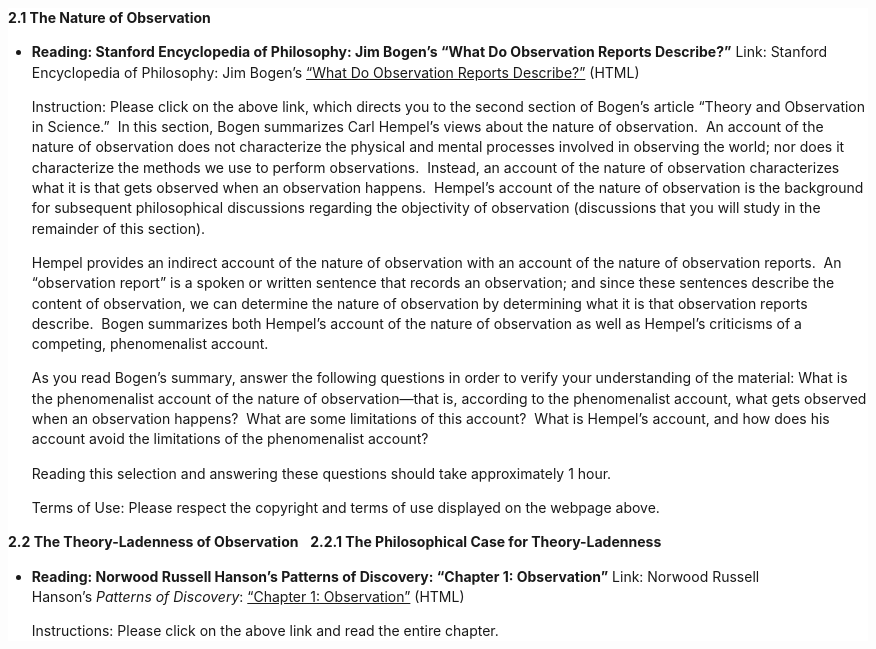 **2.1 The Nature of Observation** <span id="2.1"></span> 
-   **Reading: Stanford Encyclopedia of Philosophy: Jim Bogen’s “What Do
    Observation Reports Describe?”**
    Link: Stanford Encyclopedia of Philosophy: Jim Bogen’s [“What Do
    Observation Reports
    Describe?”](http://plato.stanford.edu/entries/science-theory-observation/#WhaDoObsRepDes)
    (HTML)  
      
     Instruction: Please click on the above link, which directs you to
    the second section of Bogen’s article “Theory and Observation in
    Science.”  In this section, Bogen summarizes Carl Hempel’s views
    about the nature of observation.  An account of the nature of
    observation does not characterize the physical and mental processes
    involved in observing the world; nor does it characterize the
    methods we use to perform observations.  Instead, an account of the
    nature of observation characterizes what it is that gets observed
    when an observation happens.  Hempel’s account of the nature of
    observation is the background for subsequent philosophical
    discussions regarding the objectivity of observation (discussions
    that you will study in the remainder of this section).  
      
     Hempel provides an indirect account of the nature of observation
    with an account of the nature of observation reports.  An
    “observation report” is a spoken or written sentence that records an
    observation; and since these sentences describe the content of
    observation, we can determine the nature of observation by
    determining what it is that observation reports describe.  Bogen
    summarizes both Hempel’s account of the nature of observation as
    well as Hempel’s criticisms of a competing, phenomenalist account.  
      
     As you read Bogen’s summary, answer the following questions in
    order to verify your understanding of the material: What is the
    phenomenalist account of the nature of observation—that is,
    according to the phenomenalist account, what gets observed when an
    observation happens?  What are some limitations of this account? 
    What is Hempel’s account, and how does his account avoid the
    limitations of the phenomenalist account?  
      
     Reading this selection and answering these questions should take
    approximately 1 hour.  
      
     Terms of Use: Please respect the copyright and terms of use
    displayed on the webpage above.

**2.2 The Theory-Ladenness of Observation** <span id="2.2"></span> 
**2.2.1 The Philosophical Case for Theory-Ladenness** <span
id="2.2.1"></span> 
-   **Reading: Norwood Russell Hanson’s Patterns of Discovery: “Chapter
    1: Observation”**
    Link: Norwood Russell Hanson’s *Patterns of Discovery*: [“Chapter 1:
    Observation”](http://www.open.uwi.edu/sites/default/files/bnccde/PH29A/hanson.html)
    (HTML)  
      
     Instructions: Please click on the above link and read the entire
    chapter.  
      